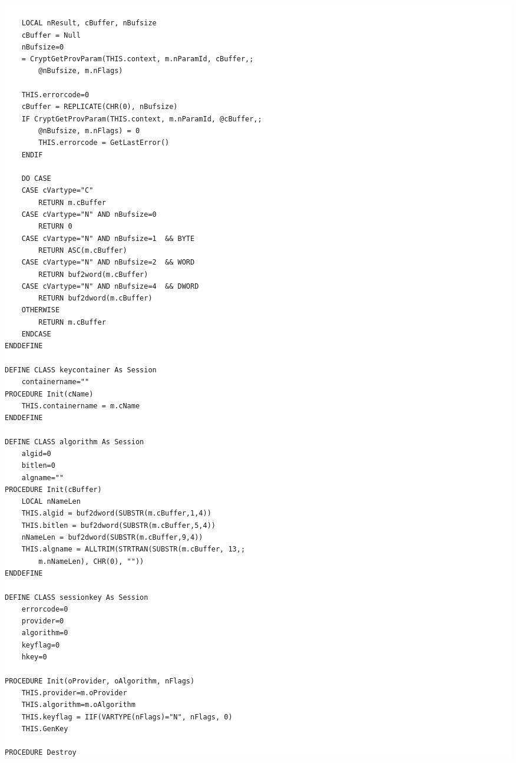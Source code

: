 ```foxpro  

	LOCAL nResult, cBuffer, nBufsize
	cBuffer = Null
	nBufsize=0
	= CryptGetProvParam(THIS.context, m.nParamId, cBuffer,;
		@nBufsize, m.nFlags)

	THIS.errorcode=0
	cBuffer = REPLICATE(CHR(0), nBufsize)
	IF CryptGetProvParam(THIS.context, m.nParamId, @cBuffer,;
		@nBufsize, m.nFlags) = 0
		THIS.errorcode = GetLastError()
	ENDIF
	
	DO CASE
	CASE cVartype="C"
		RETURN m.cBuffer
	CASE cVartype="N" AND nBufsize=0
		RETURN 0
	CASE cVartype="N" AND nBufsize=1  && BYTE
		RETURN ASC(m.cBuffer)
	CASE cVartype="N" AND nBufsize=2  && WORD
		RETURN buf2word(m.cBuffer)
	CASE cVartype="N" AND nBufsize=4  && DWORD
		RETURN buf2dword(m.cBuffer)
	OTHERWISE
		RETURN m.cBuffer
	ENDCASE
ENDDEFINE

DEFINE CLASS keycontainer As Session
	containername=""
PROCEDURE Init(cName)
	THIS.containername = m.cName
ENDDEFINE

DEFINE CLASS algorithm As Session
	algid=0
	bitlen=0
	algname=""
PROCEDURE Init(cBuffer)
	LOCAL nNameLen
	THIS.algid = buf2dword(SUBSTR(m.cBuffer,1,4))
	THIS.bitlen = buf2dword(SUBSTR(m.cBuffer,5,4))
	nNameLen = buf2dword(SUBSTR(m.cBuffer,9,4))
	THIS.algname = ALLTRIM(STRTRAN(SUBSTR(m.cBuffer, 13,;
		m.nNameLen), CHR(0), ""))
ENDDEFINE

DEFINE CLASS sessionkey As Session
	errorcode=0
	provider=0
	algorithm=0
	keyflag=0
	hkey=0

PROCEDURE Init(oProvider, oAlgorithm, nFlags)
	THIS.provider=m.oProvider
	THIS.algorithm=m.oAlgorithm
	THIS.keyflag = IIF(VARTYPE(nFlags)="N", nFlags, 0)
	THIS.GenKey

PROCEDURE Destroy
```